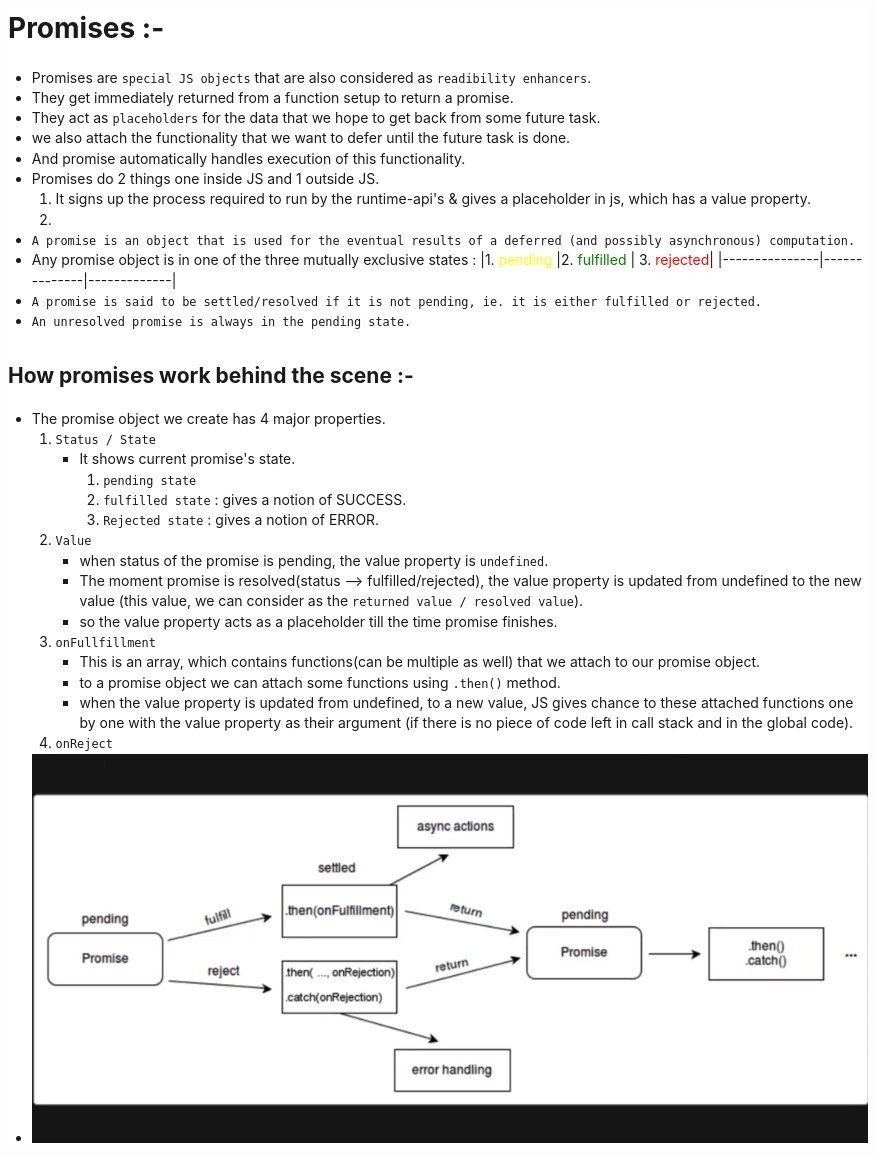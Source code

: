 # Promises :-

-   Promises are `special JS objects` that are also considered as `readibility enhancers`.
-   They get immediately returned from a function setup to return a promise.
-   They act as `placeholders` for the data that we hope to get back from some future task.
-   we also attach the functionality that we want to defer until the future task is done.
-   And promise automatically handles execution of this functionality.
-   Promises do 2 things one inside JS and 1 outside JS.
    1. It signs up the process required to run by the runtime-api's & gives a placeholder in js, which has a value property.
    2.
-   `A promise is an object that is used for the eventual results of a deferred (and possibly asynchronous) computation.`
-   Any promise object is in one of the three mutually exclusive states :
    |1. <span style="color:Yellow;"> pending</span> |2. <span style="color:Green;"> fulfilled</span> | 3. <span style="color:Red;"> rejected</span>|
    |---------------|--------------|-------------|
-   `A promise is said to be settled/resolved if it is not pending, ie. it is either fulfilled or rejected.`
-   `An unresolved promise is always in the pending state.`

## How promises work behind the scene :-

-   The promise object we create has 4 major properties.
    1. `Status / State`
        - It shows current promise's state.
            1. `pending state`
            2. `fulfilled state` : gives a notion of SUCCESS.
            3. `Rejected state` : gives a notion of ERROR.
    2. `Value`
        - when status of the promise is pending, the value property is `undefined`.
        - The moment promise is resolved(status --> fulfilled/rejected), the value property is updated from undefined to the new value (this value, we can consider as the `returned value / resolved value`).
        - so the value property acts as a placeholder till the time promise finishes.
    3. `onFullfillment`
        - This is an array, which contains functions(can be multiple as well) that we attach to our promise object.
        - to a promise object we can attach some functions using `.then()` method.
        - when the value property is updated from undefined, to a new value, JS gives chance to these attached functions one by one with the value property as their argument (if there is no piece of code left in call stack and in the global code).
    4. `onReject`
-   ![promise-lifecycle](../../Images/promise_lifecycle.png)